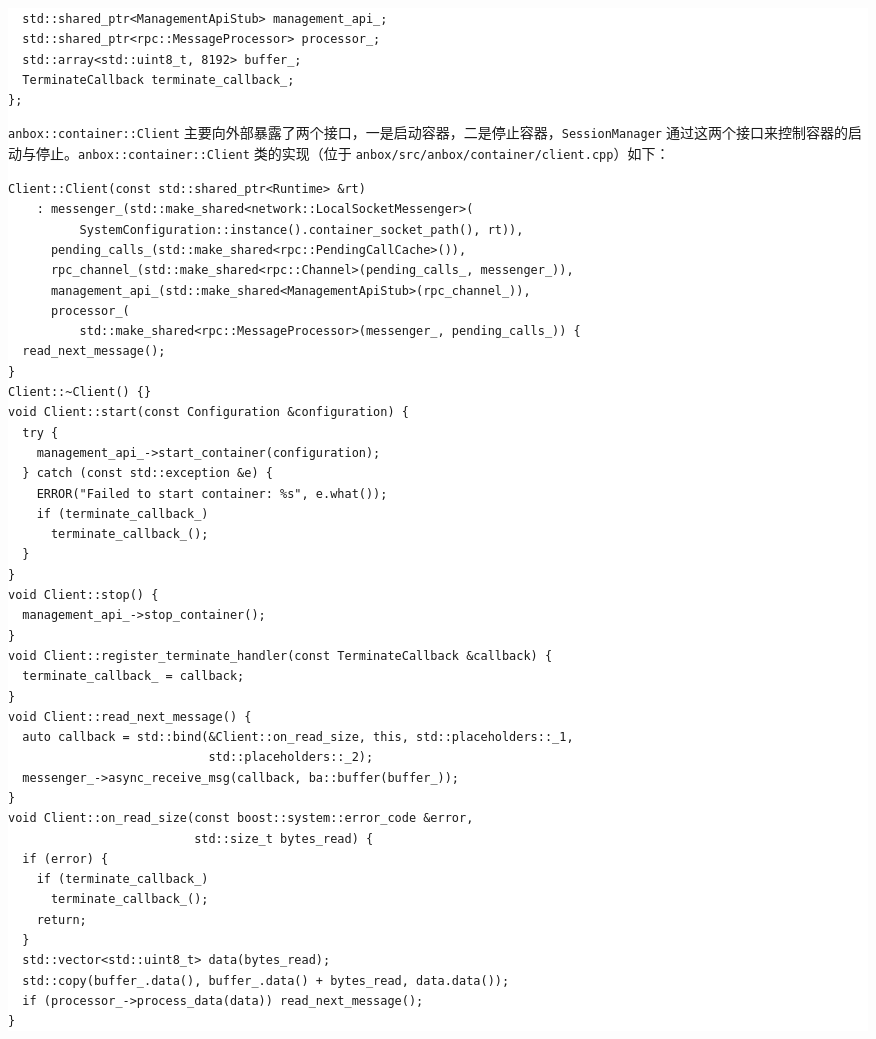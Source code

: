 ```
  std::shared_ptr<ManagementApiStub> management_api_;
  std::shared_ptr<rpc::MessageProcessor> processor_;
  std::array<std::uint8_t, 8192> buffer_;
  TerminateCallback terminate_callback_;
};
```

`anbox::container::Client` 主要向外部暴露了两个接口，一是启动容器，二是停止容器，`SessionManager` 通过这两个接口来控制容器的启动与停止。`anbox::container::Client` 类的实现（位于 `anbox/src/anbox/container/client.cpp`）如下：

```
Client::Client(const std::shared_ptr<Runtime> &rt)
    : messenger_(std::make_shared<network::LocalSocketMessenger>(
          SystemConfiguration::instance().container_socket_path(), rt)),
      pending_calls_(std::make_shared<rpc::PendingCallCache>()),
      rpc_channel_(std::make_shared<rpc::Channel>(pending_calls_, messenger_)),
      management_api_(std::make_shared<ManagementApiStub>(rpc_channel_)),
      processor_(
          std::make_shared<rpc::MessageProcessor>(messenger_, pending_calls_)) {
  read_next_message();
}
Client::~Client() {}
void Client::start(const Configuration &configuration) {
  try {
    management_api_->start_container(configuration);
  } catch (const std::exception &e) {
    ERROR("Failed to start container: %s", e.what());
    if (terminate_callback_)
      terminate_callback_();
  }
}
void Client::stop() {
  management_api_->stop_container();
}
void Client::register_terminate_handler(const TerminateCallback &callback) {
  terminate_callback_ = callback;
}
void Client::read_next_message() {
  auto callback = std::bind(&Client::on_read_size, this, std::placeholders::_1,
                            std::placeholders::_2);
  messenger_->async_receive_msg(callback, ba::buffer(buffer_));
}
void Client::on_read_size(const boost::system::error_code &error,
                          std::size_t bytes_read) {
  if (error) {
    if (terminate_callback_)
      terminate_callback_();
    return;
  }
  std::vector<std::uint8_t> data(bytes_read);
  std::copy(buffer_.data(), buffer_.data() + bytes_read, data.data());
  if (processor_->process_data(data)) read_next_message();
}
```
